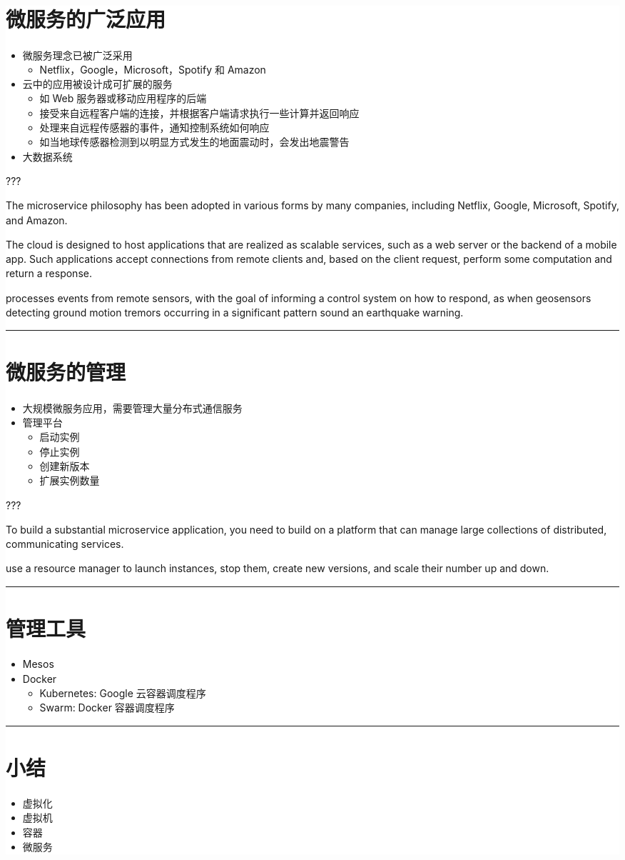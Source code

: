 # 微服务的广泛应用

- 微服务理念已被广泛采用
  - Netflix，Google，Microsoft，Spotify 和 Amazon
- 云中的应用被设计成可扩展的服务
  - 如 Web 服务器或移动应用程序的后端
  - 接受来自远程客户端的连接，并根据客户端请求执行一些计算并返回响应
  - 处理来自远程传感器的事件，通知控制系统如何响应
  - 如当地球传感器检测到以明显方式发生的地面震动时，会发出地震警告
- 大数据系统

???

The microservice philosophy has been adopted in various forms by many companies, including Netflix, Google, Microsoft, Spotify, and Amazon.

The cloud is designed to host applications that are realized as scalable services, such as a web server or the backend of a mobile app. Such applications accept connections from remote clients and, based on the client request, perform some computation and return a response.

processes events from remote sensors, with the goal of informing a control system on how to respond, as when geosensors detecting ground motion tremors occurring in a significant pattern sound an earthquake warning.

---

# 微服务的管理

- 大规模微服务应用，需要管理大量分布式通信服务
- 管理平台
  - 启动实例
  - 停止实例
  - 创建新版本
  - 扩展实例数量

???

To build a substantial microservice application, you need to build on a platform that can manage large collections of distributed, communicating services.

use a resource manager to launch instances, stop them, create new versions, and scale their number up and down.

---

# 管理工具

- Mesos
- Docker
  - Kubernetes: Google 云容器调度程序
  - Swarm: Docker 容器调度程序
  

---

# 小结

- 虚拟化
- 虚拟机
- 容器
- 微服务
